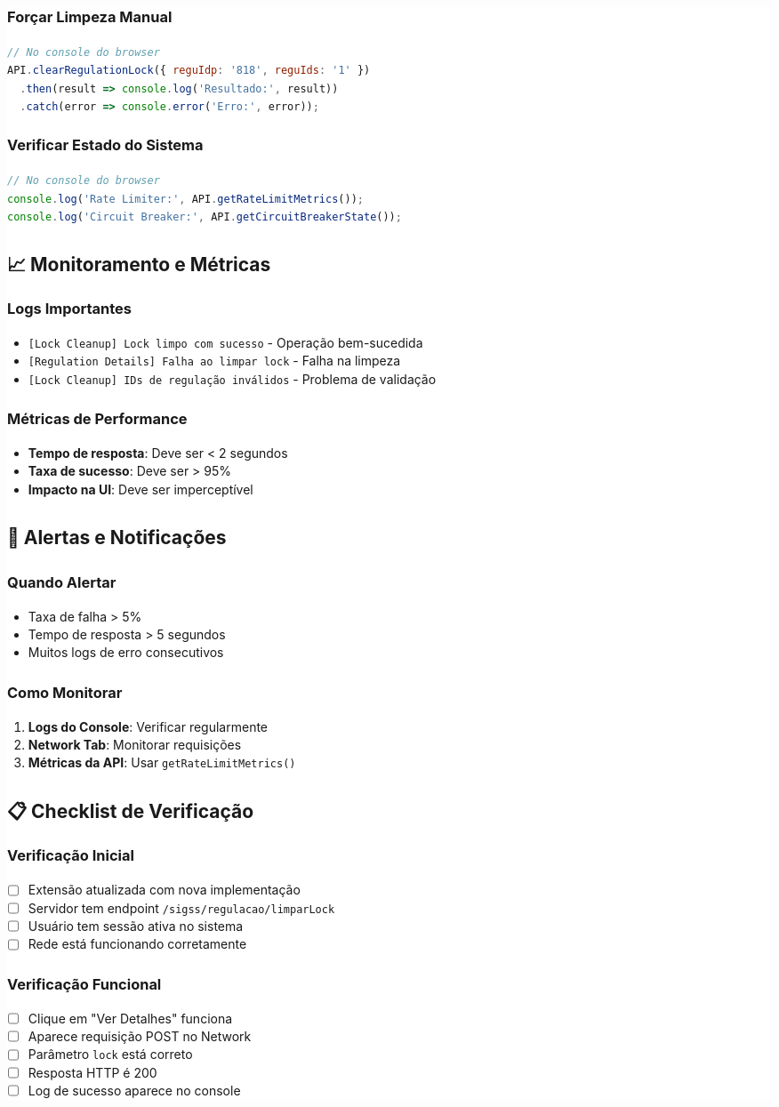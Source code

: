 ### Forçar Limpeza Manual
```javascript
// No console do browser
API.clearRegulationLock({ reguIdp: '818', reguIds: '1' })
  .then(result => console.log('Resultado:', result))
  .catch(error => console.error('Erro:', error));
```

### Verificar Estado do Sistema
```javascript
// No console do browser
console.log('Rate Limiter:', API.getRateLimitMetrics());
console.log('Circuit Breaker:', API.getCircuitBreakerState());
```

## 📈 Monitoramento e Métricas

### Logs Importantes
- `[Lock Cleanup] Lock limpo com sucesso` - Operação bem-sucedida
- `[Regulation Details] Falha ao limpar lock` - Falha na limpeza
- `[Lock Cleanup] IDs de regulação inválidos` - Problema de validação

### Métricas de Performance
- **Tempo de resposta**: Deve ser < 2 segundos
- **Taxa de sucesso**: Deve ser > 95%
- **Impacto na UI**: Deve ser imperceptível

## 🚨 Alertas e Notificações

### Quando Alertar
- Taxa de falha > 5%
- Tempo de resposta > 5 segundos
- Muitos logs de erro consecutivos

### Como Monitorar
1. **Logs do Console**: Verificar regularmente
2. **Network Tab**: Monitorar requisições
3. **Métricas da API**: Usar `getRateLimitMetrics()`

## 📋 Checklist de Verificação

### Verificação Inicial
- [ ] Extensão atualizada com nova implementação
- [ ] Servidor tem endpoint `/sigss/regulacao/limparLock`
- [ ] Usuário tem sessão ativa no sistema
- [ ] Rede está funcionando corretamente

### Verificação Funcional
- [ ] Clique em "Ver Detalhes" funciona
- [ ] Aparece requisição POST no Network
- [ ] Parâmetro `lock` está correto
- [ ] Resposta HTTP é 200
- [ ] Log de sucesso aparece no console
